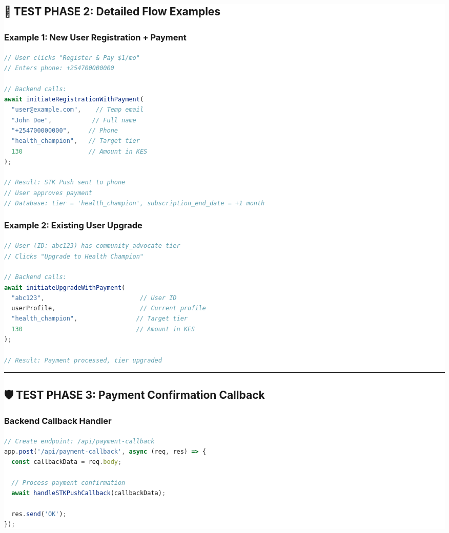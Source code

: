 
## 🔄 **TEST PHASE 2: Detailed Flow Examples**

### **Example 1: New User Registration + Payment**

```javascript
// User clicks "Register & Pay $1/mo"
// Enters phone: +254700000000

// Backend calls:
await initiateRegistrationWithPayment(
  "user@example.com",    // Temp email
  "John Doe",           // Full name
  "+254700000000",     // Phone
  "health_champion",   // Target tier
  130                  // Amount in KES
);

// Result: STK Push sent to phone
// User approves payment
// Database: tier = 'health_champion', subscription_end_date = +1 month
```

### **Example 2: Existing User Upgrade**

```javascript
// User (ID: abc123) has community_advocate tier
// Clicks "Upgrade to Health Champion"

// Backend calls:
await initiateUpgradeWithPayment(
  "abc123",                          // User ID
  userProfile,                       // Current profile
  "health_champion",                // Target tier
  130                               // Amount in KES
);

// Result: Payment processed, tier upgraded
```

---

## 🛡️ **TEST PHASE 3: Payment Confirmation Callback**

### **Backend Callback Handler**
```javascript
// Create endpoint: /api/payment-callback
app.post('/api/payment-callback', async (req, res) => {
  const callbackData = req.body;

  // Process payment confirmation
  await handleSTKPushCallback(callbackData);

  res.send('OK');
});
```
